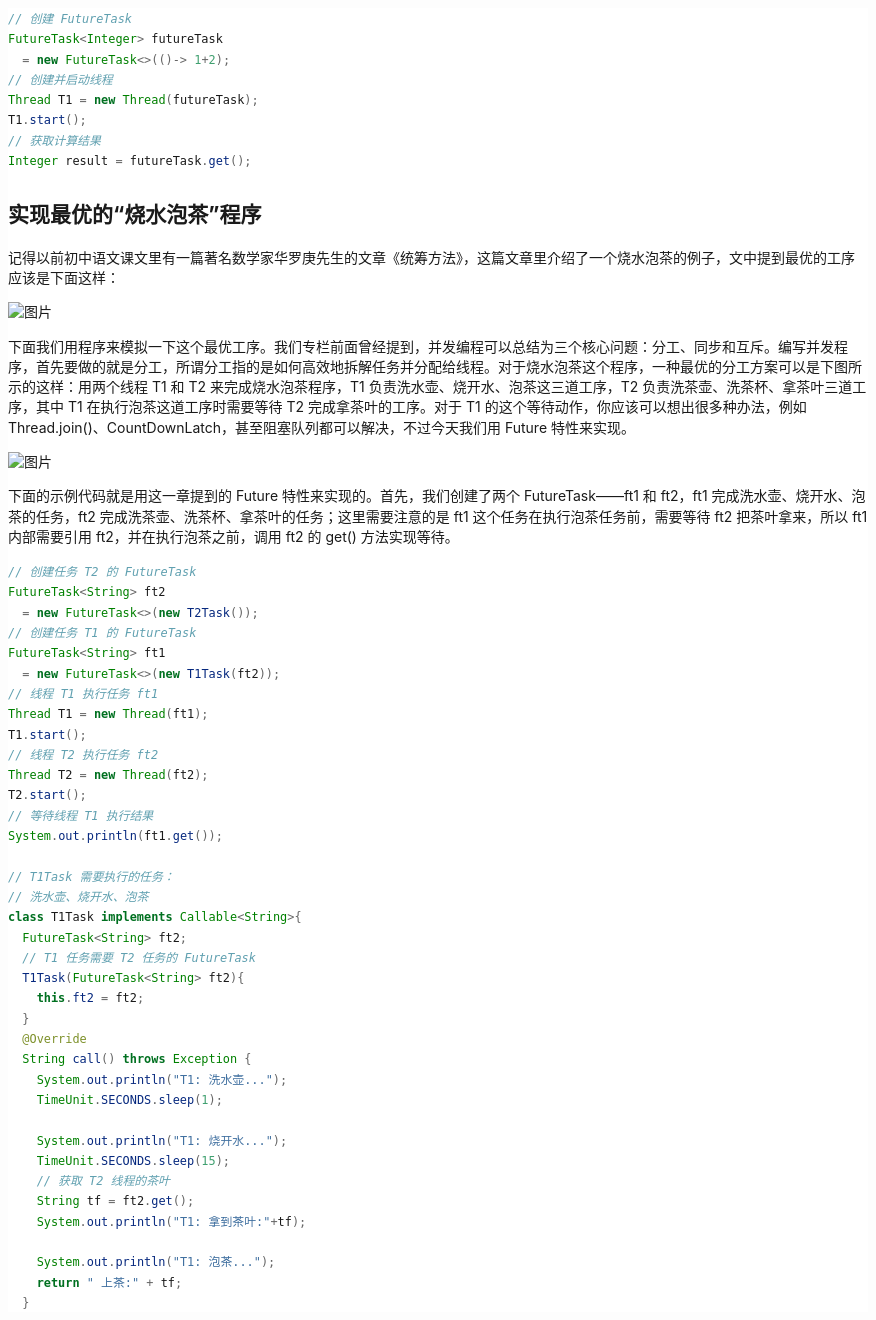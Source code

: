 ```java 
// 创建 FutureTask
FutureTask<Integer> futureTask
  = new FutureTask<>(()-> 1+2);
// 创建并启动线程
Thread T1 = new Thread(futureTask);
T1.start();
// 获取计算结果
Integer result = futureTask.get();

 ``` 
## 实现最优的“烧水泡茶”程序

记得以前初中语文课文里有一篇著名数学家华罗庚先生的文章《统筹方法》，这篇文章里介绍了一个烧水泡茶的例子，文中提到最优的工序应该是下面这样：

![图片](https://static001.geekbang.org/resource/image/86/ce/86193a2dba88dd15562118cce6d786ce.png)

下面我们用程序来模拟一下这个最优工序。我们专栏前面曾经提到，并发编程可以总结为三个核心问题：分工、同步和互斥。编写并发程序，首先要做的就是分工，所谓分工指的是如何高效地拆解任务并分配给线程。对于烧水泡茶这个程序，一种最优的分工方案可以是下图所示的这样：用两个线程 T1 和 T2 来完成烧水泡茶程序，T1 负责洗水壶、烧开水、泡茶这三道工序，T2 负责洗茶壶、洗茶杯、拿茶叶三道工序，其中 T1 在执行泡茶这道工序时需要等待 T2 完成拿茶叶的工序。对于 T1 的这个等待动作，你应该可以想出很多种办法，例如 Thread.join()、CountDownLatch，甚至阻塞队列都可以解决，不过今天我们用 Future 特性来实现。

![图片](https://static001.geekbang.org/resource/image/9c/8e/9cf7d188af9119a5e76788466b453d8e.png)

下面的示例代码就是用这一章提到的 Future 特性来实现的。首先，我们创建了两个 FutureTask——ft1 和 ft2，ft1 完成洗水壶、烧开水、泡茶的任务，ft2 完成洗茶壶、洗茶杯、拿茶叶的任务；这里需要注意的是 ft1 这个任务在执行泡茶任务前，需要等待 ft2 把茶叶拿来，所以 ft1 内部需要引用 ft2，并在执行泡茶之前，调用 ft2 的 get() 方法实现等待。

```java 
// 创建任务 T2 的 FutureTask
FutureTask<String> ft2
  = new FutureTask<>(new T2Task());
// 创建任务 T1 的 FutureTask
FutureTask<String> ft1
  = new FutureTask<>(new T1Task(ft2));
// 线程 T1 执行任务 ft1
Thread T1 = new Thread(ft1);
T1.start();
// 线程 T2 执行任务 ft2
Thread T2 = new Thread(ft2);
T2.start();
// 等待线程 T1 执行结果
System.out.println(ft1.get());
 
// T1Task 需要执行的任务：
// 洗水壶、烧开水、泡茶
class T1Task implements Callable<String>{
  FutureTask<String> ft2;
  // T1 任务需要 T2 任务的 FutureTask
  T1Task(FutureTask<String> ft2){
    this.ft2 = ft2;
  }
  @Override
  String call() throws Exception {
    System.out.println("T1: 洗水壶...");
    TimeUnit.SECONDS.sleep(1);
    
    System.out.println("T1: 烧开水...");
    TimeUnit.SECONDS.sleep(15);
    // 获取 T2 线程的茶叶  
    String tf = ft2.get();
    System.out.println("T1: 拿到茶叶:"+tf);
 
    System.out.println("T1: 泡茶...");
    return " 上茶:" + tf;
  }
```